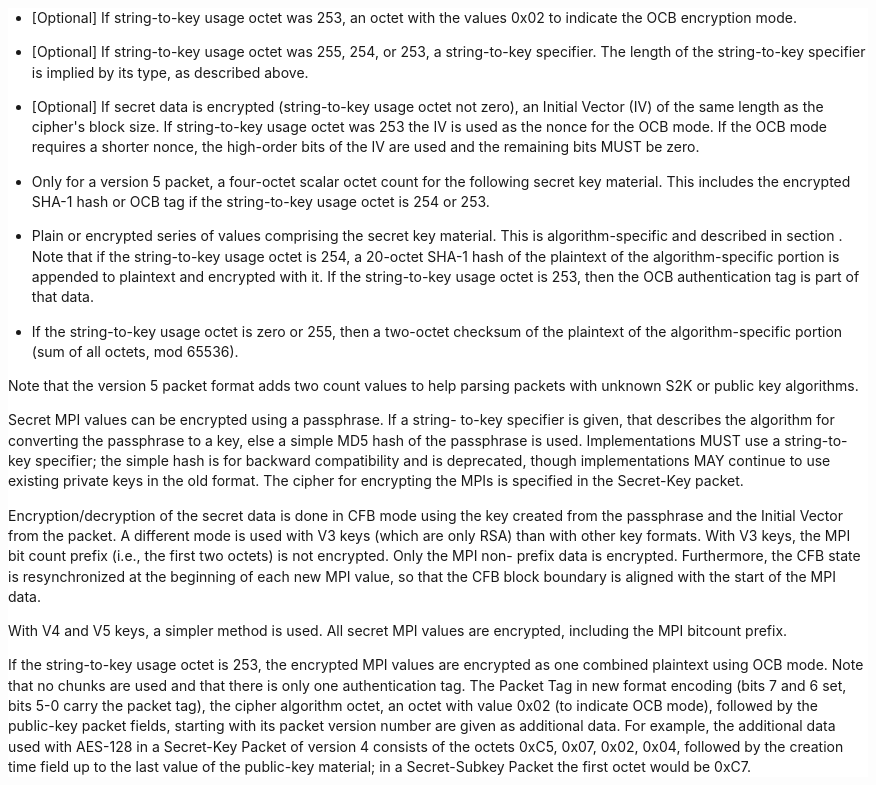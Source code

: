   * \[Optional\] If string-to-key usage octet was 253, an octet with
    the values 0x02 to indicate the OCB encryption mode.

  * \[Optional\] If string-to-key usage octet was 255, 254, or 253, a
    string-to-key specifier.  The length of the string-to-key
    specifier is implied by its type, as described above.

  * \[Optional\] If secret data is encrypted (string-to-key usage
    octet not zero), an Initial Vector (IV) of the same length as the
    cipher's block size.  If string-to-key usage octet was 253 the IV
    is used as the nonce for the OCB mode.  If the OCB mode requires a
    shorter nonce, the high-order bits of the IV are used and the
    remaining bits MUST be zero.

  * Only for a version 5 packet, a four-octet scalar octet count for
    the following secret key material.  This includes the encrypted
    SHA-1 hash or OCB tag if the string-to-key usage octet is 254 or
    253.

  * Plain or encrypted series of values comprising the secret key
    material.  This is algorithm-specific and described in section
    [](#algorithm-specific-parts-of-keys).  Note that if the
    string-to-key usage octet is 254, a 20-octet SHA-1 hash of the
    plaintext of the algorithm-specific portion is appended to
    plaintext and encrypted with it.  If the string-to-key usage octet
    is 253, then the OCB authentication tag is part of that data.

  * If the string-to-key usage octet is zero or 255, then a
    two-octet checksum of the plaintext of the algorithm-specific
    portion (sum of all octets, mod 65536).

Note that the version 5 packet format adds two count values
to help parsing packets with unknown S2K or public key algorithms.

Secret MPI values can be encrypted using a passphrase.  If a string-
to-key specifier is given, that describes the algorithm for converting
the passphrase to a key, else a simple MD5 hash of the passphrase is
used.  Implementations MUST use a string-to-key specifier; the simple
hash is for backward compatibility and is deprecated, though
implementations MAY continue to use existing private keys in the old
format.  The cipher for encrypting the MPIs is specified in the
Secret-Key packet.

Encryption/decryption of the secret data is done in CFB mode using the
key created from the passphrase and the Initial Vector from the
packet.  A different mode is used with V3 keys (which are only RSA)
than with other key formats.  With V3 keys, the MPI bit count prefix
(i.e., the first two octets) is not encrypted.  Only the MPI non-
prefix data is encrypted.  Furthermore, the CFB state is resynchronized
at the beginning of each new MPI value, so that the CFB block boundary
is aligned with the start of the MPI data.

With V4 and V5 keys, a simpler method is used.  All secret MPI values
are encrypted, including the MPI bitcount prefix.

If the string-to-key usage octet is 253, the encrypted MPI values are
encrypted as one combined plaintext using OCB mode.  Note that no
chunks are used and that there is only one authentication tag.  The
Packet Tag in new format encoding (bits 7 and 6 set, bits 5-0 carry
the packet tag), the cipher algorithm octet, an octet with value 0x02
(to indicate OCB mode), followed by the public-key packet fields,
starting with its packet version number are given as additional data.
For example, the additional data used with AES-128 in a Secret-Key
Packet of version 4 consists of the octets 0xC5, 0x07, 0x02, 0x04,
followed by the creation time field up to the last value of the
public-key material; in a Secret-Subkey Packet the first octet would
be 0xC7.
